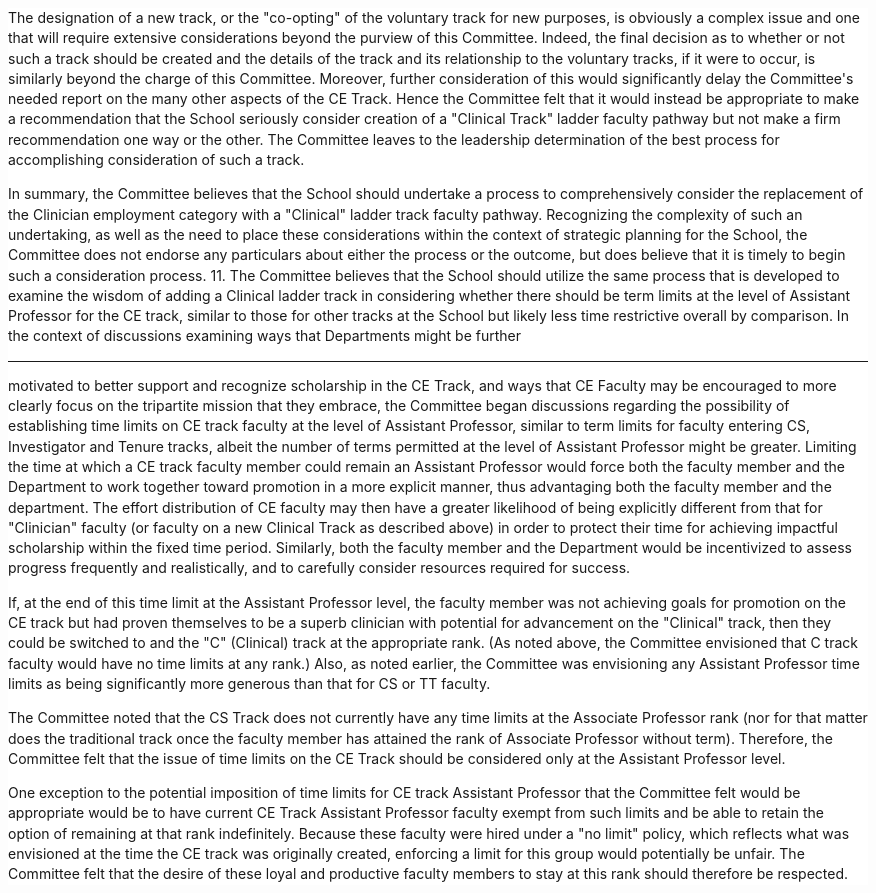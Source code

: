 The designation of a new track, or the "co-opting" of the voluntary track for new purposes, is obviously a complex issue and one that will require extensive considerations beyond the purview of this Committee. Indeed, the final decision as to whether or not such a track should be created and the details of the track and its relationship to the voluntary tracks, if it were to occur, is similarly beyond the charge of this Committee. Moreover, further consideration of this would significantly delay the Committee's needed report on the many other aspects of the CE Track. Hence the Committee felt that it would instead be appropriate to make a recommendation that the School seriously consider creation of a "Clinical Track" ladder faculty pathway but not make a firm recommendation one way or the other. The Committee leaves to the leadership determination of the best process for accomplishing consideration of such a track.

In summary, the Committee believes that the School should undertake a process to comprehensively consider the replacement of the Clinician employment category with a "Clinical" ladder track faculty pathway. Recognizing the complexity of such an undertaking, as well as the need to place these considerations within the context of strategic planning for the School, the Committee does not endorse any particulars about either the process or the outcome, but does believe that it is timely to begin such a consideration process.
11. The Committee believes that the School should utilize the same process that is developed to examine the wisdom of adding a Clinical ladder track in considering whether there should be term limits at the level of Assistant Professor for the CE track, similar to those for other tracks at the School but likely less time restrictive overall by comparison. In the context of discussions examining ways that Departments might be further

---

motivated to better support and recognize scholarship in the CE Track, and ways that CE Faculty may be encouraged to more clearly focus on the tripartite mission that they embrace, the Committee began discussions regarding the possibility of establishing time limits on CE track faculty at the level of Assistant Professor, similar to term limits for faculty entering CS, Investigator and Tenure tracks, albeit the number of terms permitted at the level of Assistant Professor might be greater. Limiting the time at which a CE track faculty member could remain an Assistant Professor would force both the faculty member and the Department to work together toward promotion in a more explicit manner, thus advantaging both the faculty member and the department. The effort distribution of CE faculty may then have a greater likelihood of being explicitly different from that for "Clinician" faculty (or faculty on a new Clinical Track as described above) in order to protect their time for achieving impactful scholarship within the fixed time period. Similarly, both the faculty member and the Department would be incentivized to assess progress frequently and realistically, and to carefully consider resources required for success.

If, at the end of this time limit at the Assistant Professor level, the faculty member was not achieving goals for promotion on the CE track but had proven themselves to be a superb clinician with potential for advancement on the "Clinical" track, then they could be switched to and the "C" (Clinical) track at the appropriate rank. (As noted above, the Committee envisioned that C track faculty would have no time limits at any rank.) Also, as noted earlier, the Committee was envisioning any Assistant Professor time limits as being significantly more generous than that for CS or TT faculty.

The Committee noted that the CS Track does not currently have any time limits at the Associate Professor rank (nor for that matter does the traditional track once the faculty member has attained the rank of Associate Professor without term). Therefore, the Committee felt that the issue of time limits on the CE Track should be considered only at the Assistant Professor level.

One exception to the potential imposition of time limits for CE track Assistant Professor that the Committee felt would be appropriate would be to have current CE Track Assistant Professor faculty exempt from such limits and be able to retain the option of remaining at that rank indefinitely. Because these faculty were hired under a "no limit" policy, which reflects what was envisioned at the time the CE track was originally created, enforcing a limit for this group would potentially be unfair. The Committee felt that the desire of these loyal and productive faculty members to stay at this rank should therefore be respected.
